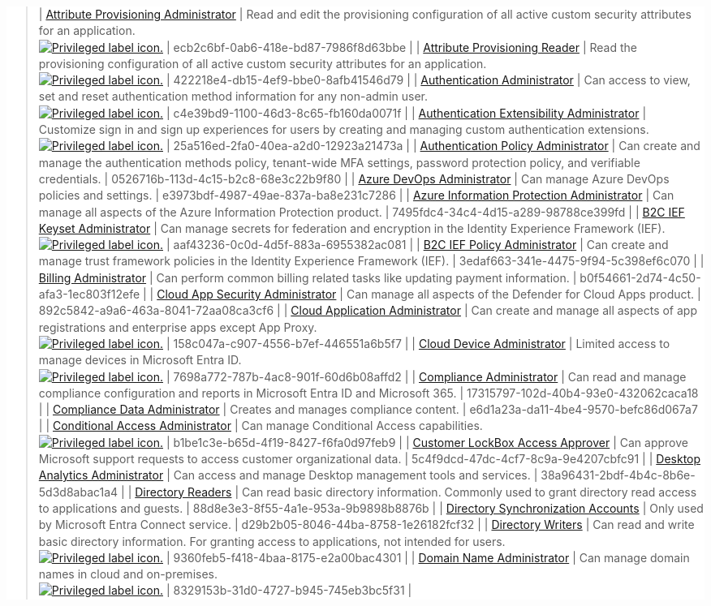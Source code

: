 > | [Attribute Provisioning Administrator](#attribute-provisioning-administrator) | Read and edit the provisioning configuration of all active custom security attributes for an application.<br/>[![Privileged label icon.](./media/permissions-reference/privileged-label.png)](privileged-roles-permissions.md) | ecb2c6bf-0ab6-418e-bd87-7986f8d63bbe |
> | [Attribute Provisioning Reader](#attribute-provisioning-reader) | Read the provisioning configuration of all active custom security attributes for an application.<br/>[![Privileged label icon.](./media/permissions-reference/privileged-label.png)](privileged-roles-permissions.md) | 422218e4-db15-4ef9-bbe0-8afb41546d79 |
> | [Authentication Administrator](#authentication-administrator) | Can access to view, set and reset authentication method information for any non-admin user.<br/>[![Privileged label icon.](./media/permissions-reference/privileged-label.png)](privileged-roles-permissions.md) | c4e39bd9-1100-46d3-8c65-fb160da0071f |
> | [Authentication Extensibility Administrator](#authentication-extensibility-administrator) | Customize sign in and sign up experiences for users by creating and managing custom authentication extensions.<br/>[![Privileged label icon.](./media/permissions-reference/privileged-label.png)](privileged-roles-permissions.md) | 25a516ed-2fa0-40ea-a2d0-12923a21473a |
> | [Authentication Policy Administrator](#authentication-policy-administrator) | Can create and manage the authentication methods policy, tenant-wide MFA settings, password protection policy, and verifiable credentials. | 0526716b-113d-4c15-b2c8-68e3c22b9f80 |
> | [Azure DevOps Administrator](#azure-devops-administrator) | Can manage Azure DevOps policies and settings. | e3973bdf-4987-49ae-837a-ba8e231c7286 |
> | [Azure Information Protection Administrator](#azure-information-protection-administrator) | Can manage all aspects of the Azure Information Protection product. | 7495fdc4-34c4-4d15-a289-98788ce399fd |
> | [B2C IEF Keyset Administrator](#b2c-ief-keyset-administrator) | Can manage secrets for federation and encryption in the Identity Experience Framework (IEF).<br/>[![Privileged label icon.](./media/permissions-reference/privileged-label.png)](privileged-roles-permissions.md) | aaf43236-0c0d-4d5f-883a-6955382ac081 |
> | [B2C IEF Policy Administrator](#b2c-ief-policy-administrator) | Can create and manage trust framework policies in the Identity Experience Framework (IEF). | 3edaf663-341e-4475-9f94-5c398ef6c070 |
> | [Billing Administrator](#billing-administrator) | Can perform common billing related tasks like updating payment information. | b0f54661-2d74-4c50-afa3-1ec803f12efe |
> | [Cloud App Security Administrator](#cloud-app-security-administrator) | Can manage all aspects of the Defender for Cloud Apps product. | 892c5842-a9a6-463a-8041-72aa08ca3cf6 |
> | [Cloud Application Administrator](#cloud-application-administrator) | Can create and manage all aspects of app registrations and enterprise apps except App Proxy.<br/>[![Privileged label icon.](./media/permissions-reference/privileged-label.png)](privileged-roles-permissions.md) | 158c047a-c907-4556-b7ef-446551a6b5f7 |
> | [Cloud Device Administrator](#cloud-device-administrator) | Limited access to manage devices in Microsoft Entra ID.<br/>[![Privileged label icon.](./media/permissions-reference/privileged-label.png)](privileged-roles-permissions.md) | 7698a772-787b-4ac8-901f-60d6b08affd2 |
> | [Compliance Administrator](#compliance-administrator) | Can read and manage compliance configuration and reports in Microsoft Entra ID and Microsoft 365. | 17315797-102d-40b4-93e0-432062caca18 |
> | [Compliance Data Administrator](#compliance-data-administrator) | Creates and manages compliance content. | e6d1a23a-da11-4be4-9570-befc86d067a7 |
> | [Conditional Access Administrator](#conditional-access-administrator) | Can manage Conditional Access capabilities.<br/>[![Privileged label icon.](./media/permissions-reference/privileged-label.png)](privileged-roles-permissions.md) | b1be1c3e-b65d-4f19-8427-f6fa0d97feb9 |
> | [Customer LockBox Access Approver](#customer-lockbox-access-approver) | Can approve Microsoft support requests to access customer organizational data. | 5c4f9dcd-47dc-4cf7-8c9a-9e4207cbfc91 |
> | [Desktop Analytics Administrator](#desktop-analytics-administrator) | Can access and manage Desktop management tools and services. | 38a96431-2bdf-4b4c-8b6e-5d3d8abac1a4 |
> | [Directory Readers](#directory-readers) | Can read basic directory information. Commonly used to grant directory read access to applications and guests. | 88d8e3e3-8f55-4a1e-953a-9b9898b8876b |
> | [Directory Synchronization Accounts](#directory-synchronization-accounts) | Only used by Microsoft Entra Connect service. | d29b2b05-8046-44ba-8758-1e26182fcf32 |
> | [Directory Writers](#directory-writers) | Can read and write basic directory information. For granting access to applications, not intended for users.<br/>[![Privileged label icon.](./media/permissions-reference/privileged-label.png)](privileged-roles-permissions.md) | 9360feb5-f418-4baa-8175-e2a00bac4301 |
> | [Domain Name Administrator](#domain-name-administrator) | Can manage domain names in cloud and on-premises.<br/>[![Privileged label icon.](./media/permissions-reference/privileged-label.png)](privileged-roles-permissions.md) | 8329153b-31d0-4727-b945-745eb3bc5f31 |